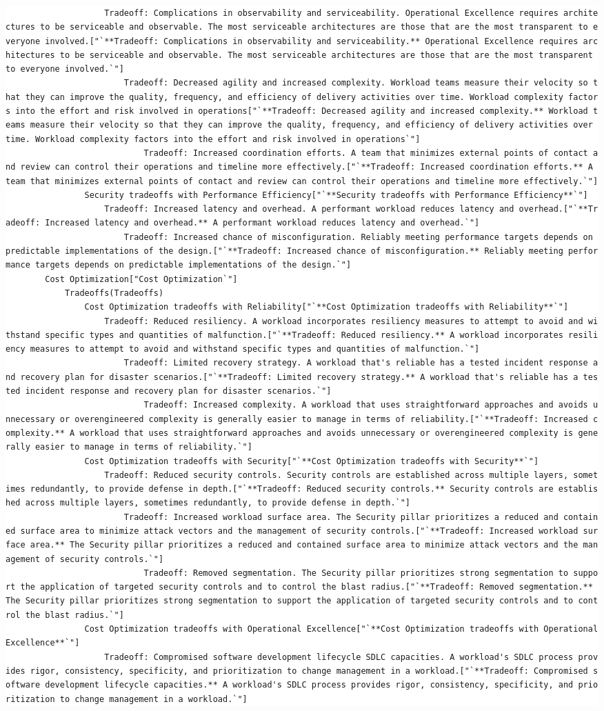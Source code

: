 ```mermaid
                    Tradeoff: Complications in observability and serviceability. Operational Excellence requires architectures to be serviceable and observable. The most serviceable architectures are those that are the most transparent to everyone involved.["`**Tradeoff: Complications in observability and serviceability.** Operational Excellence requires architectures to be serviceable and observable. The most serviceable architectures are those that are the most transparent to everyone involved.`"]
                        Tradeoff: Decreased agility and increased complexity. Workload teams measure their velocity so that they can improve the quality, frequency, and efficiency of delivery activities over time. Workload complexity factors into the effort and risk involved in operations["`**Tradeoff: Decreased agility and increased complexity.** Workload teams measure their velocity so that they can improve the quality, frequency, and efficiency of delivery activities over time. Workload complexity factors into the effort and risk involved in operations`"]
                            Tradeoff: Increased coordination efforts. A team that minimizes external points of contact and review can control their operations and timeline more effectively.["`**Tradeoff: Increased coordination efforts.** A team that minimizes external points of contact and review can control their operations and timeline more effectively.`"]             
                Security tradeoffs with Performance Efficiency["`**Security tradeoffs with Performance Efficiency**`"]
                    Tradeoff: Increased latency and overhead. A performant workload reduces latency and overhead.["`**Tradeoff: Increased latency and overhead.** A performant workload reduces latency and overhead.`"]
                        Tradeoff: Increased chance of misconfiguration. Reliably meeting performance targets depends on predictable implementations of the design.["`**Tradeoff: Increased chance of misconfiguration.** Reliably meeting performance targets depends on predictable implementations of the design.`"]
        Cost Optimization["Cost Optimization`"]
            Tradeoffs(Tradeoffs)
                Cost Optimization tradeoffs with Reliability["`**Cost Optimization tradeoffs with Reliability**`"]
                    Tradeoff: Reduced resiliency. A workload incorporates resiliency measures to attempt to avoid and withstand specific types and quantities of malfunction.["`**Tradeoff: Reduced resiliency.** A workload incorporates resiliency measures to attempt to avoid and withstand specific types and quantities of malfunction.`"]
                        Tradeoff: Limited recovery strategy. A workload that's reliable has a tested incident response and recovery plan for disaster scenarios.["`**Tradeoff: Limited recovery strategy.** A workload that's reliable has a tested incident response and recovery plan for disaster scenarios.`"]
                            Tradeoff: Increased complexity. A workload that uses straightforward approaches and avoids unnecessary or overengineered complexity is generally easier to manage in terms of reliability.["`**Tradeoff: Increased complexity.** A workload that uses straightforward approaches and avoids unnecessary or overengineered complexity is generally easier to manage in terms of reliability.`"]
                Cost Optimization tradeoffs with Security["`**Cost Optimization tradeoffs with Security**`"]
                    Tradeoff: Reduced security controls. Security controls are established across multiple layers, sometimes redundantly, to provide defense in depth.["`**Tradeoff: Reduced security controls.** Security controls are established across multiple layers, sometimes redundantly, to provide defense in depth.`"]
                        Tradeoff: Increased workload surface area. The Security pillar prioritizes a reduced and contained surface area to minimize attack vectors and the management of security controls.["`**Tradeoff: Increased workload surface area.** The Security pillar prioritizes a reduced and contained surface area to minimize attack vectors and the management of security controls.`"]
                            Tradeoff: Removed segmentation. The Security pillar prioritizes strong segmentation to support the application of targeted security controls and to control the blast radius.["`**Tradeoff: Removed segmentation.** The Security pillar prioritizes strong segmentation to support the application of targeted security controls and to control the blast radius.`"]
                Cost Optimization tradeoffs with Operational Excellence["`**Cost Optimization tradeoffs with Operational Excellence**`"]
                    Tradeoff: Compromised software development lifecycle SDLC capacities. A workload's SDLC process provides rigor, consistency, specificity, and prioritization to change management in a workload.["`**Tradeoff: Compromised software development lifecycle capacities.** A workload's SDLC process provides rigor, consistency, specificity, and prioritization to change management in a workload.`"]
```